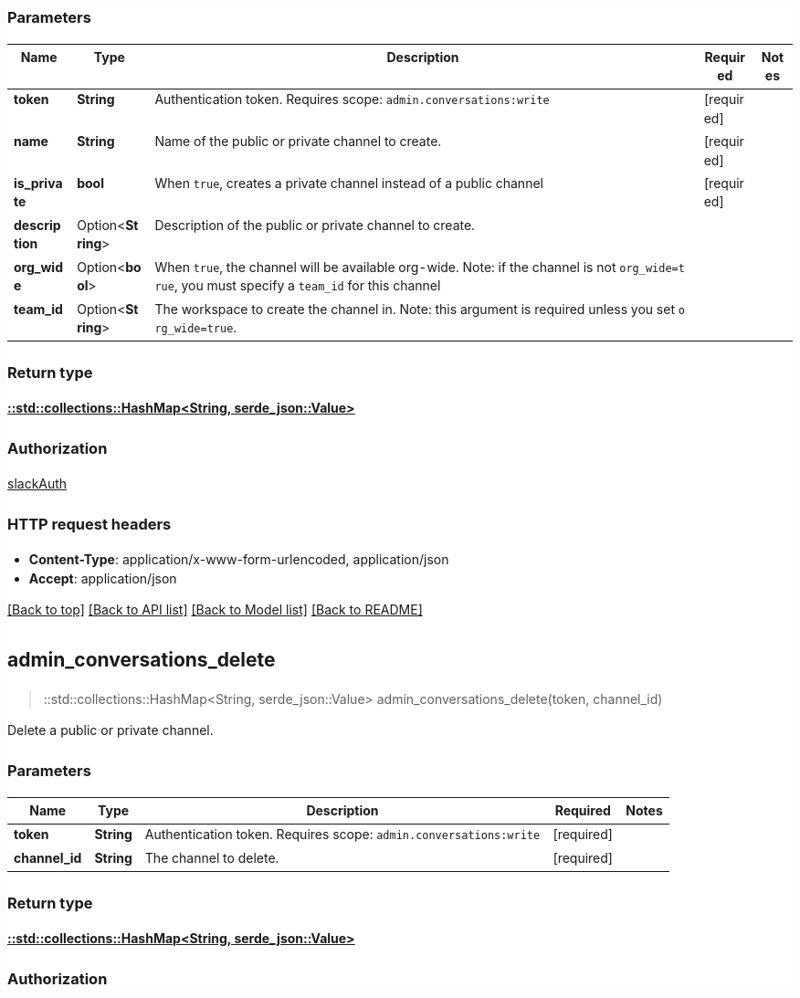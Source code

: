 ### Parameters


Name | Type | Description  | Required | Notes
------------- | ------------- | ------------- | ------------- | -------------
**token** | **String** | Authentication token. Requires scope: `admin.conversations:write` | [required] |
**name** | **String** | Name of the public or private channel to create. | [required] |
**is_private** | **bool** | When `true`, creates a private channel instead of a public channel | [required] |
**description** | Option<**String**> | Description of the public or private channel to create. |  |
**org_wide** | Option<**bool**> | When `true`, the channel will be available org-wide. Note: if the channel is not `org_wide=true`, you must specify a `team_id` for this channel |  |
**team_id** | Option<**String**> | The workspace to create the channel in. Note: this argument is required unless you set `org_wide=true`. |  |

### Return type

[**::std::collections::HashMap<String, serde_json::Value>**](serde_json::Value.md)

### Authorization

[slackAuth](../README.md#slackAuth)

### HTTP request headers

- **Content-Type**: application/x-www-form-urlencoded, application/json
- **Accept**: application/json

[[Back to top]](#) [[Back to API list]](../README.md#documentation-for-api-endpoints) [[Back to Model list]](../README.md#documentation-for-models) [[Back to README]](../README.md)


## admin_conversations_delete

> ::std::collections::HashMap<String, serde_json::Value> admin_conversations_delete(token, channel_id)


Delete a public or private channel.

### Parameters


Name | Type | Description  | Required | Notes
------------- | ------------- | ------------- | ------------- | -------------
**token** | **String** | Authentication token. Requires scope: `admin.conversations:write` | [required] |
**channel_id** | **String** | The channel to delete. | [required] |

### Return type

[**::std::collections::HashMap<String, serde_json::Value>**](serde_json::Value.md)

### Authorization

